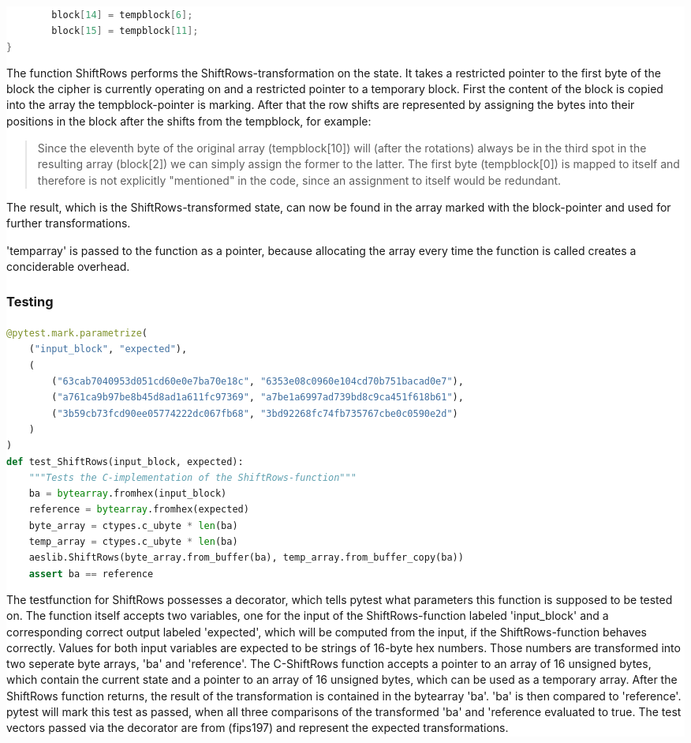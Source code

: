 ```c
        block[14] = tempblock[6];
        block[15] = tempblock[11];
}
```
The function ShiftRows performs the ShiftRows-transformation on the state. It takes a restricted pointer to the first byte of the block the cipher is currently operating on and a restricted pointer to a temporary block.
First the content of the block is copied into the array the tempblock-pointer is marking. After that the row shifts are represented by assigning the bytes into their positions in the block after the shifts from the tempblock, for example: 

>Since the eleventh byte of the original array (tempblock\[10\]) will (after the rotations) always be in the third spot in the resulting array (block\[2\]) we can simply assign the former to the latter. 
The first byte (tempblock\[0\]) is mapped to itself and therefore is not explicitly "mentioned" in the code, since an assignment to itself would be redundant. 

The result, which is the ShiftRows-transformed state, can now be found in the array marked with the block-pointer and used for further transformations.

'temparray' is passed to the function as a pointer, because allocating the array every time the function is called creates a conciderable overhead.

### Testing


```python
@pytest.mark.parametrize(
    ("input_block", "expected"),
    (
        ("63cab7040953d051cd60e0e7ba70e18c", "6353e08c0960e104cd70b751bacad0e7"),
        ("a761ca9b97be8b45d8ad1a611fc97369", "a7be1a6997ad739bd8c9ca451f618b61"),
        ("3b59cb73fcd90ee05774222dc067fb68", "3bd92268fc74fb735767cbe0c0590e2d")
    )
)
def test_ShiftRows(input_block, expected):
    """Tests the C-implementation of the ShiftRows-function"""
    ba = bytearray.fromhex(input_block)
    reference = bytearray.fromhex(expected)
    byte_array = ctypes.c_ubyte * len(ba)
    temp_array = ctypes.c_ubyte * len(ba)
    aeslib.ShiftRows(byte_array.from_buffer(ba), temp_array.from_buffer_copy(ba))
    assert ba == reference
```

The testfunction for ShiftRows possesses a decorator, which tells pytest what parameters this function is supposed to be tested on. The function itself accepts two variables, one for the input of the ShiftRows-function labeled 'input_block' and a corresponding correct output labeled 'expected', which will be computed from the input, if the ShiftRows-function behaves correctly. Values for both input variables are expected to be strings of 16-byte hex numbers. Those numbers are transformed into two seperate byte arrays, 'ba' and 'reference'. The C-ShiftRows function accepts a pointer to an array of 16 unsigned bytes, which contain the current state and a pointer to an array of 16 unsigned bytes, which can be used as a temporary array. After the ShiftRows function returns, the result of the transformation is contained in the bytearray 'ba'. 'ba' is then compared to 'reference'. pytest will mark this test as passed, when all three comparisons of the transformed 'ba' and 'reference evaluated to true.
The test vectors passed via the decorator are from (fips197) and represent the expected transformations.

